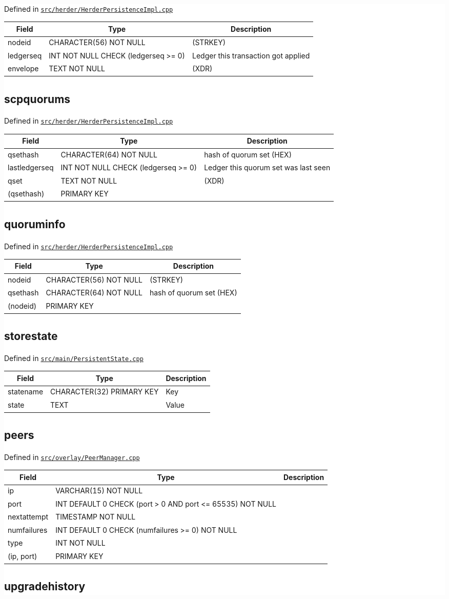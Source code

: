 Defined in [`src/herder/HerderPersistenceImpl.cpp`](/src/herder/HerderPersistenceImpl.cpp)

Field | Type | Description
------|------|---------------
nodeid | CHARACTER(56) NOT NULL | (STRKEY)
ledgerseq | INT NOT NULL CHECK (ledgerseq >= 0) | Ledger this transaction got applied
envelope | TEXT NOT NULL | (XDR)

## scpquorums

Defined in [`src/herder/HerderPersistenceImpl.cpp`](/src/herder/HerderPersistenceImpl.cpp)

Field | Type | Description
------|------|---------------
qsethash | CHARACTER(64) NOT NULL | hash of quorum set (HEX)
lastledgerseq | INT NOT NULL CHECK (ledgerseq >= 0) | Ledger this quorum set was last seen
qset | TEXT NOT NULL | (XDR)
(qsethash) | PRIMARY KEY |

## quoruminfo

Defined in [`src/herder/HerderPersistenceImpl.cpp`](/src/herder/HerderPersistenceImpl.cpp)

Field | Type | Description
------|------|---------------
nodeid | CHARACTER(56) NOT NULL | (STRKEY)
qsethash | CHARACTER(64) NOT NULL | hash of quorum set (HEX)
(nodeid) | PRIMARY KEY |

## storestate

Defined in [`src/main/PersistentState.cpp`](/src/main/PersistentState.cpp)

Field | Type | Description
------|------|---------------
statename | CHARACTER(32) PRIMARY KEY | Key
state | TEXT | Value

## peers

Defined in [`src/overlay/PeerManager.cpp`](/src/overlay/PeerManager.cpp)

Field | Type | Description
------|------|---------------
ip | VARCHAR(15) NOT NULL |
port | INT DEFAULT 0 CHECK (port > 0 AND port <= 65535) NOT NULL |
nextattempt | TIMESTAMP NOT NULL |
numfailures | INT DEFAULT 0 CHECK (numfailures >= 0) NOT NULL |
type | INT NOT NULL |
(ip, port) | PRIMARY KEY |

## upgradehistory
